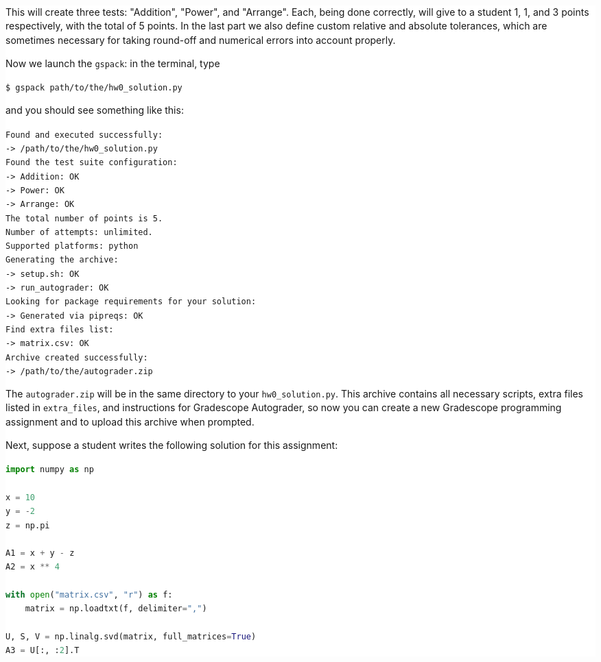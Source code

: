 This will create three tests: "Addition", "Power", and "Arrange". Each, being done correctly, will give to a student 1,
1, and 3 points respectively, with the total of 5 points. In the last part we also define custom relative and absolute
tolerances, which are sometimes necessary for taking round-off and numerical errors into account properly.

Now we launch the `gspack`: in the terminal, type

```shell script
$ gspack path/to/the/hw0_solution.py
```

and you should see something like this:

```shell script
Found and executed successfully: 
-> /path/to/the/hw0_solution.py
Found the test suite configuration:
-> Addition: OK
-> Power: OK
-> Arrange: OK
The total number of points is 5.
Number of attempts: unlimited.
Supported platforms: python
Generating the archive:
-> setup.sh: OK
-> run_autograder: OK
Looking for package requirements for your solution:
-> Generated via pipreqs: OK
Find extra files list:
-> matrix.csv: OK
Archive created successfully: 
-> /path/to/the/autograder.zip
```

The `autograder.zip` will be in the same directory to your `hw0_solution.py`. This archive contains all necessary
scripts, extra files listed in `extra_files`, and instructions for Gradescope Autograder, so now you can create a new
Gradescope programming assignment and to upload this archive when prompted.

Next, suppose a student writes the following solution for this assignment:

```python
import numpy as np

x = 10
y = -2
z = np.pi

A1 = x + y - z
A2 = x ** 4

with open("matrix.csv", "r") as f:
    matrix = np.loadtxt(f, delimiter=",")

U, S, V = np.linalg.svd(matrix, full_matrices=True)
A3 = U[:, :2].T
```
